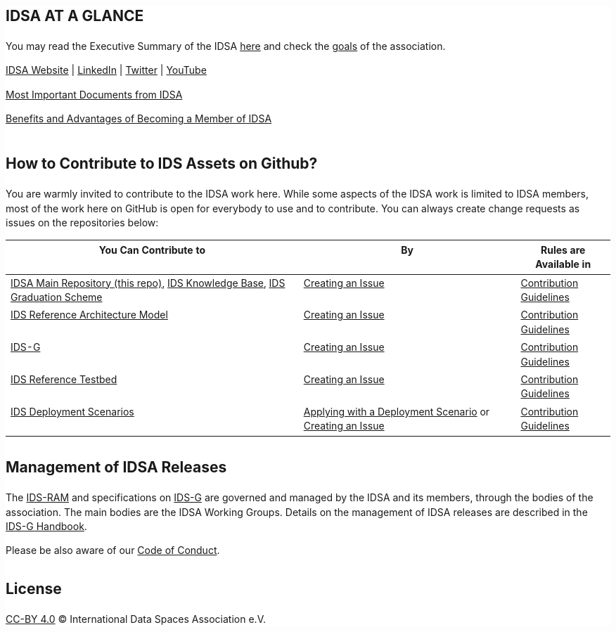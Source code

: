 #
## IDSA AT A GLANCE <a name="IDSA-at-a-Glance"></a>
You may read the Executive Summary of the IDSA [here](https://www.internationaldataspaces.org/publications/sharing-data-while-keeping-data-ownership-the-potential-of-ids-for-the-data-economy/) and check the [goals](GOALS.md) of the association.

[IDSA Website](https://internationaldataspaces.org/) | [LinkedIn](https://www.linkedin.com/company/international-data-spaces-association/) | [Twitter](https://twitter.com/ids_association) | [YouTube](https://www.youtube.com/channel/UC9PsQnKgreCmj-F6Kea5QRg) 

[Most Important Documents from IDSA](https://internationaldataspaces.org/publications/most-important-documents/)

[Benefits and Advantages of Becoming a Member of IDSA](https://internationaldataspaces.org/we/become-a-member/)
#

## How to Contribute to IDS Assets on Github? <a name="How-to-Contribute?"></a>
You are warmly invited to contribute to the IDSA work here. While some aspects of the IDSA work is limited to IDSA members, most of the work here on GitHub is open for everybody to use and to contribute. You can always create change requests as issues on the repositories below: 

| You Can Contribute to | By | Rules are Available in
| ----------- | ----------- | ----------- |
| [IDSA Main Repository (this repo)](https://github.com/International-Data-Spaces-Association/idsa), [IDS Knowledge Base](https://github.com/International-Data-Spaces-Association/idsa/tree/main/how-to-build-data-spaces), [IDS Graduation Scheme](https://github.com/International-Data-Spaces-Association/idsa/tree/main/graduation_scheme) | [Creating an Issue](https://github.com/International-Data-Spaces-Association/idsa/issues/new/choose) | [Contribution Guidelines](https://github.com/International-Data-Spaces-Association/idsa/blob/main/CONTRIBUTING.md)
| [IDS Reference Architecture Model](https://github.com/International-Data-Spaces-Association/IDS-RAM_4_0) | [Creating an Issue](https://github.com/International-Data-Spaces-Association/IDS-RAM_4_0/issues/new)| [Contribution Guidelines](https://github.com/International-Data-Spaces-Association/IDS-RAM_4_0/blob/main/CONTRIBUTING.md)
| [IDS-G](https://github.com/International-Data-Spaces-Association/IDS-G) | [Creating an Issue](https://github.com/International-Data-Spaces-Association/IDS-G/issues/new)| [Contribution Guidelines](https://github.com/International-Data-Spaces-Association/IDS-G/blob/main/CONTRIBUTING.md)
| [IDS Reference Testbed](https://github.com/International-Data-Spaces-Association/IDS-testbed) | [Creating an Issue](https://github.com/International-Data-Spaces-Association/IDS-testbed/issues/new)| [Contribution Guidelines](https://github.com/International-Data-Spaces-Association/IDS-testbed/blob/master/CONTRIBUTING.md)
| [IDS Deployment Scenarios](https://github.com/International-Data-Spaces-Association/IDS-Deployment-Scenarios) | [Applying with a Deployment Scenario](https://forms.office.com/Pages/ResponsePage.aspx?id=NNZGs_usx0K9RPFVfuibG3WVHeFvj2hHgjU7ZCgshUhUMExMOTdCWDNMSERJTjlIUlRKMVc0QTUxMCQlQCN0PWcu) or [Creating an Issue](https://github.com/International-Data-Spaces-Association/IDS-Deployment-Scenarios/issues/new)| [Contribution Guidelines](https://github.com/International-Data-Spaces-Association/IDS-Deployment-Scenarios/blob/main/CONTRIBUTING.md)

## Management of IDSA Releases <a name="Management-of-Releases-&-License"></a>
The [IDS-RAM](https://github.com/International-Data-Spaces-Association/IDS-RAM_4_0) and specifications on [IDS-G](https://github.com/International-Data-Spaces-Association/IDS-G) are governed and managed by the IDSA and its members, through the bodies of the association. The main bodies are the IDSA Working Groups. Details on the management of IDSA releases are described in the [IDS-G Handbook](https://github.com/International-Data-Spaces-Association/IDS-G/blob/main/Handbook/README.md).

Please be also aware of our [Code of Conduct](/CODE_OF_CONDUCT.md).

## License
[CC-BY 4.0](/LICENSE.md) © International Data Spaces Association e.V.







